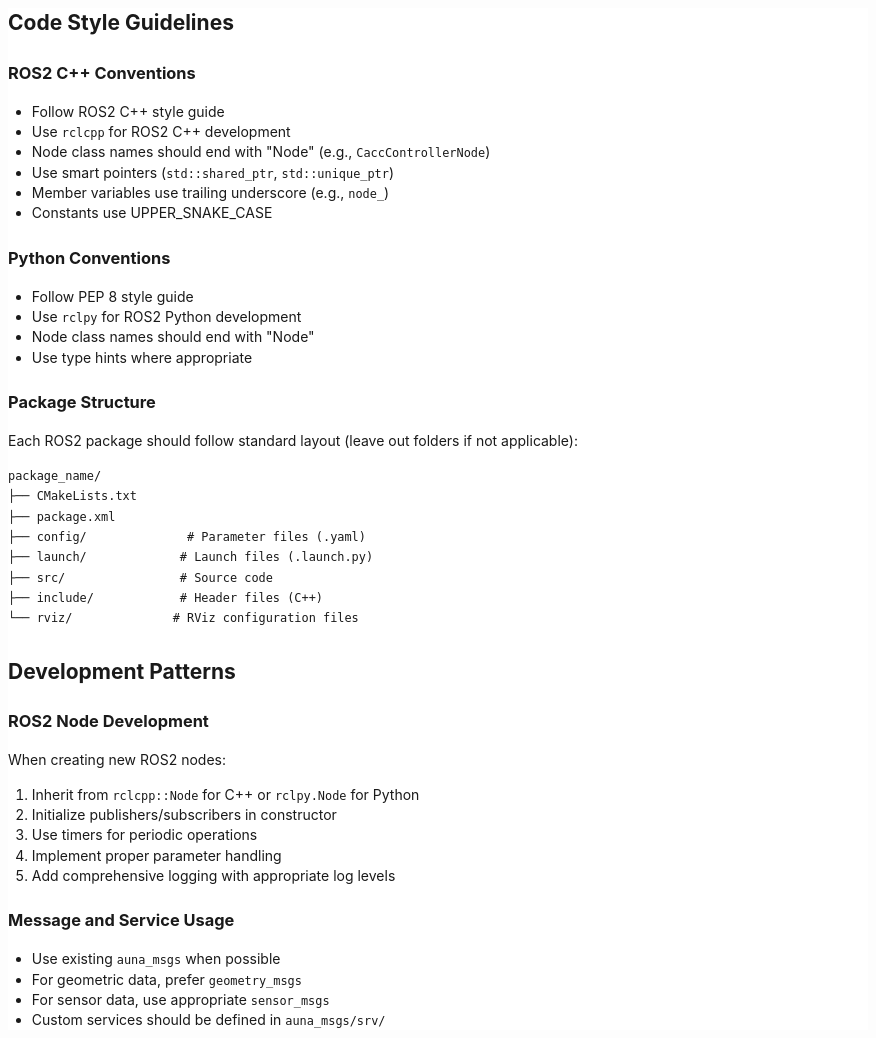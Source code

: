 ## Code Style Guidelines

### ROS2 C++ Conventions

- Follow ROS2 C++ style guide
- Use `rclcpp` for ROS2 C++ development
- Node class names should end with "Node" (e.g., `CaccControllerNode`)
- Use smart pointers (`std::shared_ptr`, `std::unique_ptr`)
- Member variables use trailing underscore (e.g., `node_`)
- Constants use UPPER_SNAKE_CASE

### Python Conventions

- Follow PEP 8 style guide
- Use `rclpy` for ROS2 Python development
- Node class names should end with "Node"
- Use type hints where appropriate

### Package Structure

Each ROS2 package should follow standard layout (leave out folders if not applicable):

```
package_name/
├── CMakeLists.txt
├── package.xml
├── config/              # Parameter files (.yaml)
├── launch/             # Launch files (.launch.py)
├── src/                # Source code
├── include/            # Header files (C++)
└── rviz/              # RViz configuration files
```

## Development Patterns

### ROS2 Node Development

When creating new ROS2 nodes:

1. Inherit from `rclcpp::Node` for C++ or `rclpy.Node` for Python
2. Initialize publishers/subscribers in constructor
3. Use timers for periodic operations
4. Implement proper parameter handling
5. Add comprehensive logging with appropriate log levels

### Message and Service Usage

- Use existing `auna_msgs` when possible
- For geometric data, prefer `geometry_msgs`
- For sensor data, use appropriate `sensor_msgs`
- Custom services should be defined in `auna_msgs/srv/`
